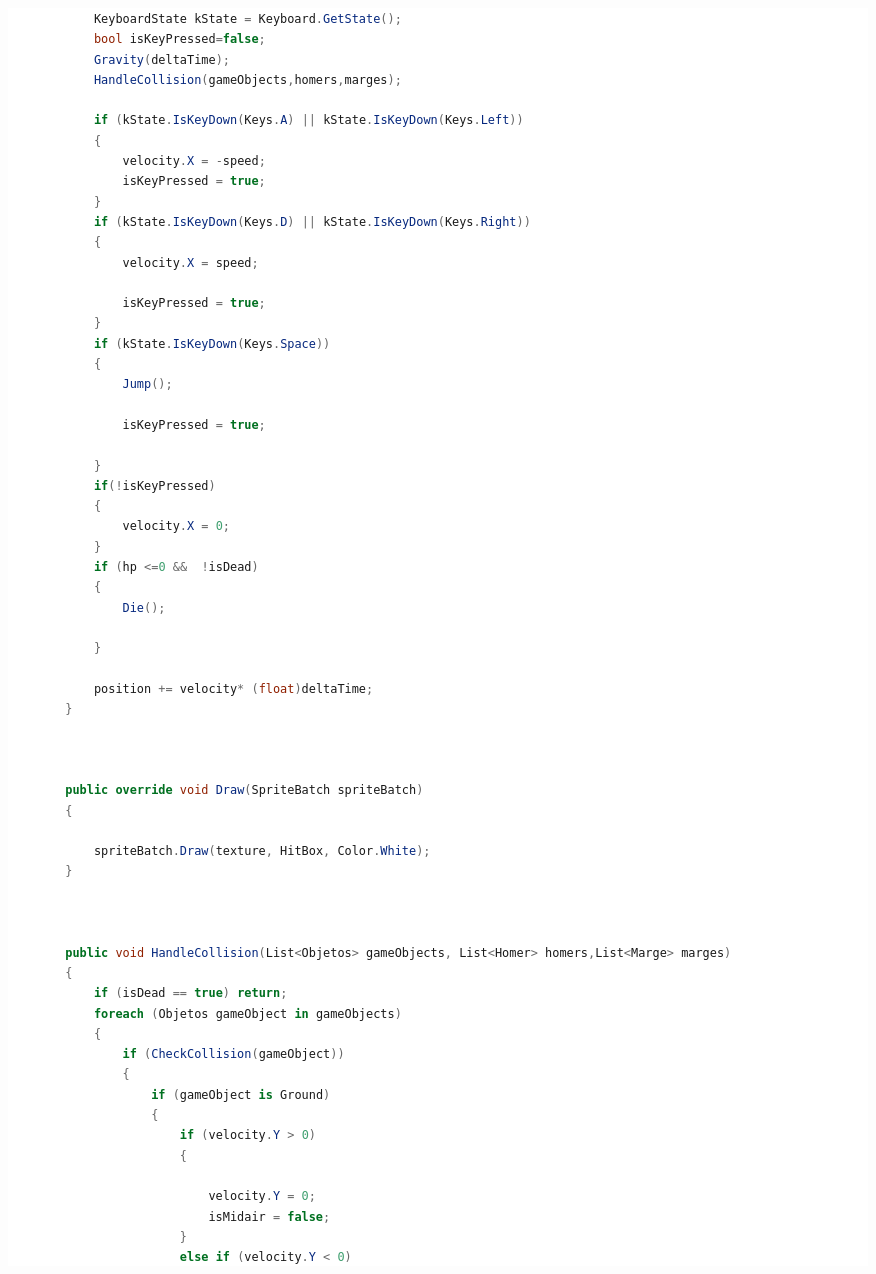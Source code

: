 ```cs
            KeyboardState kState = Keyboard.GetState();
            bool isKeyPressed=false;
            Gravity(deltaTime);
            HandleCollision(gameObjects,homers,marges);

            if (kState.IsKeyDown(Keys.A) || kState.IsKeyDown(Keys.Left)) 
            {
                velocity.X = -speed;
                isKeyPressed = true;
            }
            if (kState.IsKeyDown(Keys.D) || kState.IsKeyDown(Keys.Right))
            {
                velocity.X = speed;

                isKeyPressed = true;
            }
            if (kState.IsKeyDown(Keys.Space))
            {
                Jump();

                isKeyPressed = true;

            }
            if(!isKeyPressed)
            {
                velocity.X = 0;
            }
            if (hp <=0 &&  !isDead)
            {
                Die();
                
            }
           
            position += velocity* (float)deltaTime;
        }



        public override void Draw(SpriteBatch spriteBatch)
        {
           
            spriteBatch.Draw(texture, HitBox, Color.White);
        }



        public void HandleCollision(List<Objetos> gameObjects, List<Homer> homers,List<Marge> marges)
        {
            if (isDead == true) return;
            foreach (Objetos gameObject in gameObjects)
            {
                if (CheckCollision(gameObject))
                {
                    if (gameObject is Ground)
                    {
                        if (velocity.Y > 0)
                        {

                            velocity.Y = 0;
                            isMidair = false;
                        }
                        else if (velocity.Y < 0)
```